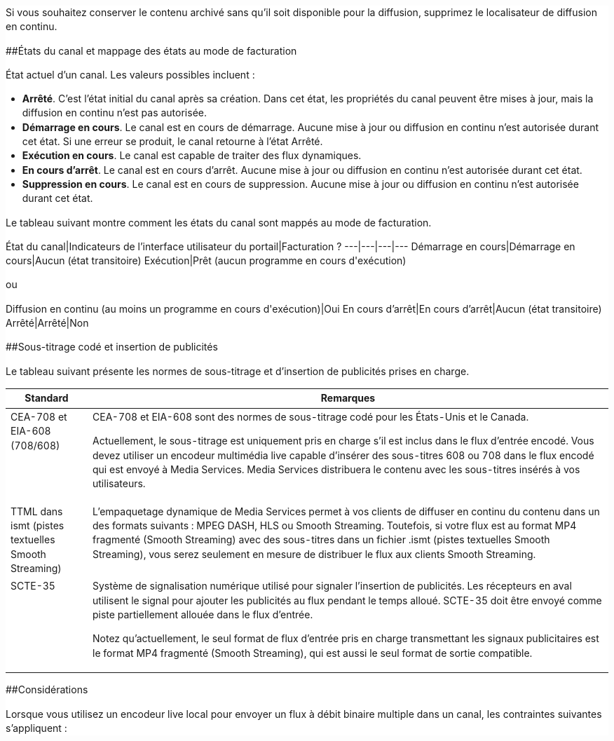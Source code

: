 Si vous souhaitez conserver le contenu archivé sans qu’il soit disponible pour la diffusion, supprimez le localisateur de diffusion en continu.

##<a id="states"></a>États du canal et mappage des états au mode de facturation 

État actuel d’un canal. Les valeurs possibles incluent :

- **Arrêté**. C’est l’état initial du canal après sa création. Dans cet état, les propriétés du canal peuvent être mises à jour, mais la diffusion en continu n’est pas autorisée.
- **Démarrage en cours**. Le canal est en cours de démarrage. Aucune mise à jour ou diffusion en continu n’est autorisée durant cet état. Si une erreur se produit, le canal retourne à l’état Arrêté.
- **Exécution en cours**. Le canal est capable de traiter des flux dynamiques.
- **En cours d’arrêt**. Le canal est en cours d’arrêt. Aucune mise à jour ou diffusion en continu n’est autorisée durant cet état.
- **Suppression en cours**. Le canal est en cours de suppression. Aucune mise à jour ou diffusion en continu n’est autorisée durant cet état.

Le tableau suivant montre comment les états du canal sont mappés au mode de facturation.
 
État du canal|Indicateurs de l’interface utilisateur du portail|Facturation ?
---|---|---|---
Démarrage en cours|Démarrage en cours|Aucun (état transitoire)
Exécution|Prêt (aucun programme en cours d'exécution)<p>ou<p> Diffusion en continu (au moins un programme en cours d'exécution)|Oui
En cours d’arrêt|En cours d’arrêt|Aucun (état transitoire)
Arrêté|Arrêté|Non

##<a id="cc_and_ads"></a>Sous-titrage codé et insertion de publicités 

Le tableau suivant présente les normes de sous-titrage et d’insertion de publicités prises en charge.

Standard|Remarques
---|---
CEA-708 et EIA-608 (708/608)|CEA-708 et EIA-608 sont des normes de sous-titrage codé pour les États-Unis et le Canada.<p><p>Actuellement, le sous-titrage est uniquement pris en charge s’il est inclus dans le flux d’entrée encodé. Vous devez utiliser un encodeur multimédia live capable d’insérer des sous-titres 608 ou 708 dans le flux encodé qui est envoyé à Media Services. Media Services distribuera le contenu avec les sous-titres insérés à vos utilisateurs.
TTML dans ismt (pistes textuelles Smooth Streaming)|L’empaquetage dynamique de Media Services permet à vos clients de diffuser en continu du contenu dans un des formats suivants : MPEG DASH, HLS ou Smooth Streaming. Toutefois, si votre flux est au format MP4 fragmenté (Smooth Streaming) avec des sous-titres dans un fichier .ismt (pistes textuelles Smooth Streaming), vous serez seulement en mesure de distribuer le flux aux clients Smooth Streaming.
SCTE-35|Système de signalisation numérique utilisé pour signaler l’insertion de publicités. Les récepteurs en aval utilisent le signal pour ajouter les publicités au flux pendant le temps alloué. SCTE-35 doit être envoyé comme piste partiellement allouée dans le flux d’entrée.<p><p>Notez qu’actuellement, le seul format de flux d’entrée pris en charge transmettant les signaux publicitaires est le format MP4 fragmenté (Smooth Streaming), qui est aussi le seul format de sortie compatible.


##<a id="Considerations"></a>Considérations

Lorsque vous utilisez un encodeur live local pour envoyer un flux à débit binaire multiple dans un canal, les contraintes suivantes s’appliquent :
